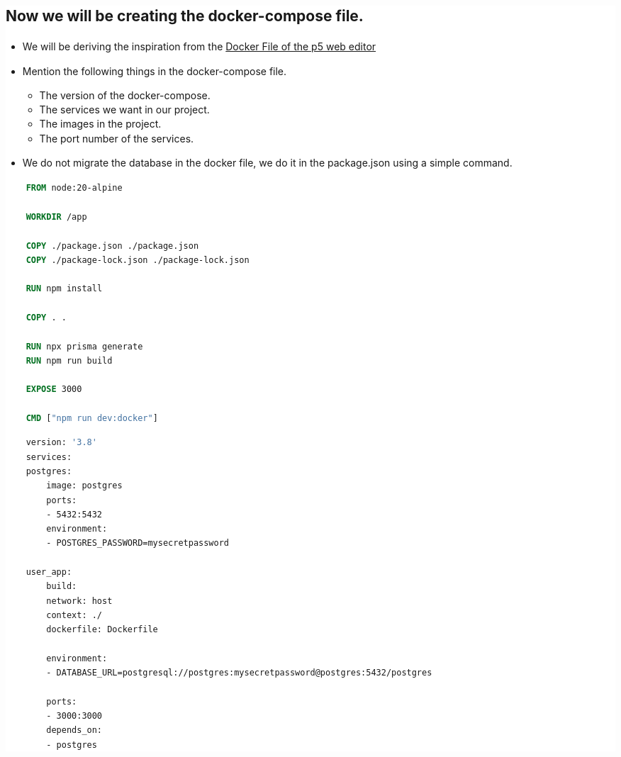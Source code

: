 ## Now we will be creating the docker-compose file.
- We will be deriving the inspiration from the [Docker File of the p5 web editor](https://github.com/processing/p5.js-web-editor/blob/develop/docker-compose.yml)

- Mention the following things in the docker-compose file.
  - The version of the docker-compose.
  - The services we want in our project.
  - The images in the project.
  - The port number of the services.

- We do not migrate the database in the docker file, we do it in the package.json using a simple command.

```Dockerfile
    FROM node:20-alpine

    WORKDIR /app

    COPY ./package.json ./package.json
    COPY ./package-lock.json ./package-lock.json

    RUN npm install

    COPY . .

    RUN npx prisma generate
    RUN npm run build

    EXPOSE 3000

    CMD ["npm run dev:docker"]
```

```Dockerfile
    version: '3.8'
    services:
    postgres:
        image: postgres
        ports:
        - 5432:5432
        environment:
        - POSTGRES_PASSWORD=mysecretpassword
    
    user_app:
        build:
        network: host
        context: ./ 
        dockerfile: Dockerfile
        
        environment:
        - DATABASE_URL=postgresql://postgres:mysecretpassword@postgres:5432/postgres
    
        ports:
        - 3000:3000
        depends_on:
        - postgres
```